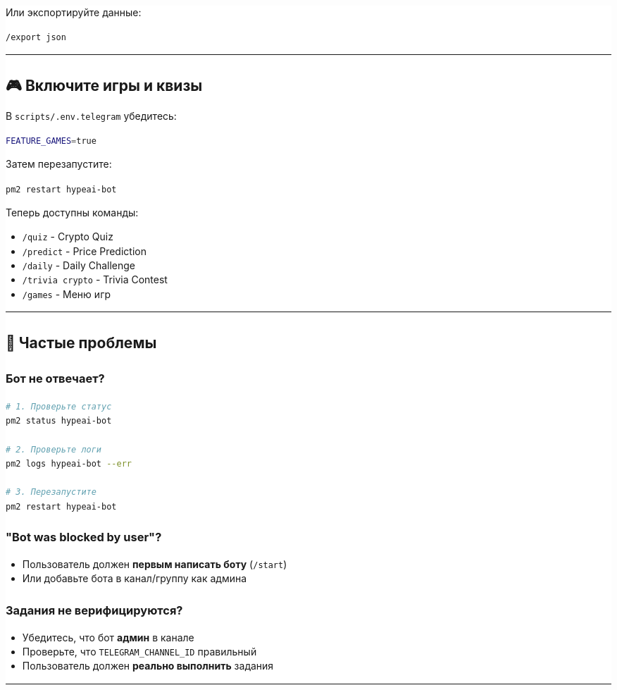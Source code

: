 Или экспортируйте данные:
```
/export json
```

---

## 🎮 Включите игры и квизы

В `scripts/.env.telegram` убедитесь:

```bash
FEATURE_GAMES=true
```

Затем перезапустите:

```bash
pm2 restart hypeai-bot
```

Теперь доступны команды:
- `/quiz` - Crypto Quiz
- `/predict` - Price Prediction
- `/daily` - Daily Challenge
- `/trivia crypto` - Trivia Contest
- `/games` - Меню игр

---

## 🔧 Частые проблемы

### Бот не отвечает?

```bash
# 1. Проверьте статус
pm2 status hypeai-bot

# 2. Проверьте логи
pm2 logs hypeai-bot --err

# 3. Перезапустите
pm2 restart hypeai-bot
```

### "Bot was blocked by user"?

- Пользователь должен **первым написать боту** (`/start`)
- Или добавьте бота в канал/группу как админа

### Задания не верифицируются?

- Убедитесь, что бот **админ** в канале
- Проверьте, что `TELEGRAM_CHANNEL_ID` правильный
- Пользователь должен **реально выполнить** задания

---